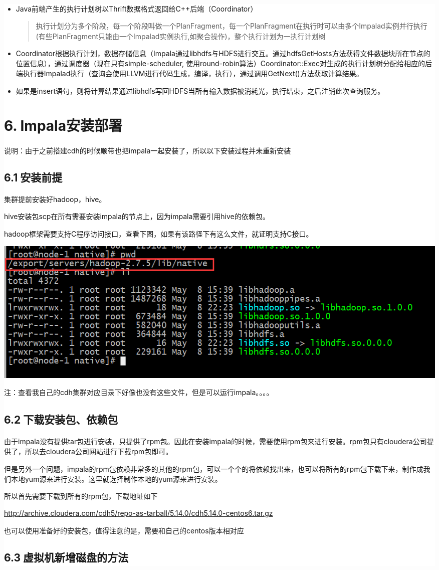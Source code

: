 - Java前端产生的执行计划树以Thrift数据格式返回给C++后端（Coordinator）

  > 执行计划分为多个阶段，每一个阶段叫做一个PlanFragment，每一个PlanFragment在执行时可以由多个Impalad实例并行执行(有些PlanFragment只能由一个Impalad实例执行,如聚合操作)，整个执行计划为一执行计划树

- Coordinator根据执行计划，数据存储信息（Impala通过libhdfs与HDFS进行交互。通过hdfsGetHosts方法获得文件数据块所在节点的位置信息），通过调度器（现在只有simple-scheduler, 使用round-robin算法）Coordinator::Exec对生成的执行计划树分配给相应的后端执行器Impalad执行（查询会使用LLVM进行代码生成，编译，执行），通过调用GetNext()方法获取计算结果。

- 如果是insert语句，则将计算结果通过libhdfs写回HDFS当所有输入数据被消耗光，执行结束，之后注销此次查询服务。

# 6. Impala安装部署

说明：由于之前搭建cdh的时候顺带也把impala一起安装了，所以以下安装过程并未重新安装

## 6.1 安装前提

集群提前安装好hadoop，hive。

hive安装包scp在所有需要安装impala的节点上，因为impala需要引用hive的依赖包。

hadoop框架需要支持C程序访问接口，查看下图，如果有该路径下有这么文件，就证明支持C接口。

![](img/impala/前提.png)

注：查看我自己的cdh集群对应目录下好像也没有这些文件，但是可以运行impala。。。。

## 6.2 下载安装包、依赖包

由于impala没有提供tar包进行安装，只提供了rpm包。因此在安装impala的时候，需要使用rpm包来进行安装。rpm包只有cloudera公司提供了，所以去cloudera公司网站进行下载rpm包即可。

但是另外一个问题，impala的rpm包依赖非常多的其他的rpm包，可以一个个的将依赖找出来，也可以将所有的rpm包下载下来，制作成我们本地yum源来进行安装。这里就选择制作本地的yum源来进行安装。

所以首先需要下载到所有的rpm包，下载地址如下

http://archive.cloudera.com/cdh5/repo-as-tarball/5.14.0/cdh5.14.0-centos6.tar.gz

也可以使用准备好的安装包，值得注意的是，需要和自己的centos版本相对应

## 6.3 虚拟机新增磁盘的方法
